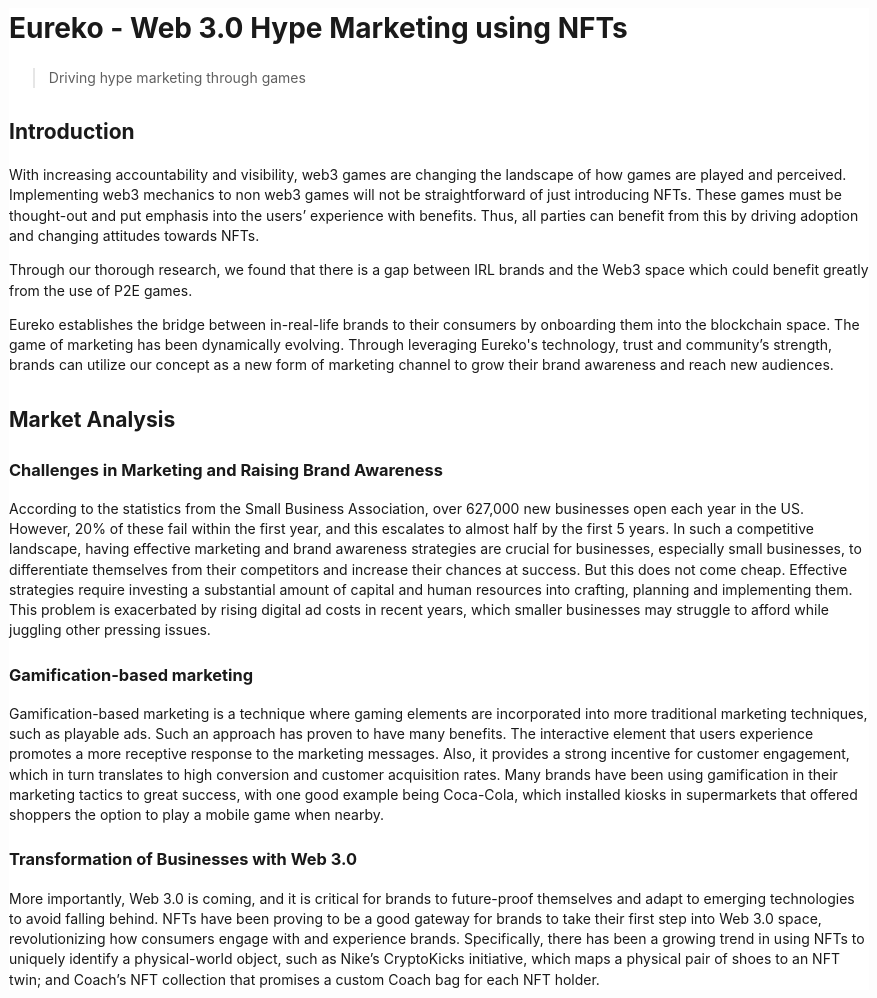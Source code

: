 # Eureko - Web 3.0 Hype Marketing using NFTs

> Driving hype marketing through games

## Introduction

With increasing accountability and visibility, web3 games are changing the landscape of how games are played and perceived. Implementing web3 mechanics to non web3 games will not be straightforward of just introducing NFTs. These games must be thought-out and put emphasis into the users’ experience with benefits. Thus, all parties can benefit from this by driving adoption and changing attitudes towards NFTs. 

Through our thorough research, we found that there is a gap between IRL brands and the Web3 space which could benefit greatly from the use of P2E games. 

Eureko establishes the bridge between in-real-life brands to their consumers by onboarding them into the blockchain space. The game of marketing has been dynamically evolving. Through leveraging Eureko's technology, trust and community’s strength, brands can utilize our concept as a new form of marketing channel to grow their brand awareness and reach new audiences.

## Market Analysis

### Challenges in Marketing and Raising Brand Awareness

According to the statistics from the Small Business Association, over 627,000 new businesses open each year in the US. However, 20% of these fail within the first year, and this escalates to almost half by the first 5 years. In such a competitive landscape, having effective marketing and brand awareness strategies are crucial for businesses, especially small businesses, to differentiate themselves from their competitors and increase their chances at success. But this does not come cheap. Effective strategies require investing a substantial amount of capital and human resources into crafting, planning and implementing them. This problem is exacerbated by rising digital ad costs in recent years, which smaller businesses may struggle to afford while juggling other pressing issues.

### Gamification-based marketing

Gamification-based marketing is a technique where gaming elements are incorporated into more traditional marketing techniques, such as playable ads. Such an approach has proven to have many benefits. The interactive element that users experience promotes a more receptive response to the marketing messages. Also, it provides a strong incentive for customer engagement, which in turn translates to high conversion and customer acquisition rates. Many brands have been using gamification in their marketing tactics to great success, with one good example being Coca-Cola, which installed kiosks in supermarkets that offered shoppers the option to play a mobile game when nearby. 

### Transformation of Businesses with Web 3.0

More importantly, Web 3.0 is coming, and it is critical for brands to future-proof themselves and adapt to emerging technologies to avoid falling behind. NFTs have been proving to be a good gateway for brands to take their first step into Web 3.0 space, revolutionizing how consumers engage with and experience brands. Specifically, there has been a growing trend in using NFTs to uniquely identify a physical-world object, such as Nike’s CryptoKicks initiative, which maps a physical pair of shoes to an NFT twin; and Coach’s NFT collection that promises a custom Coach bag for each NFT holder.
